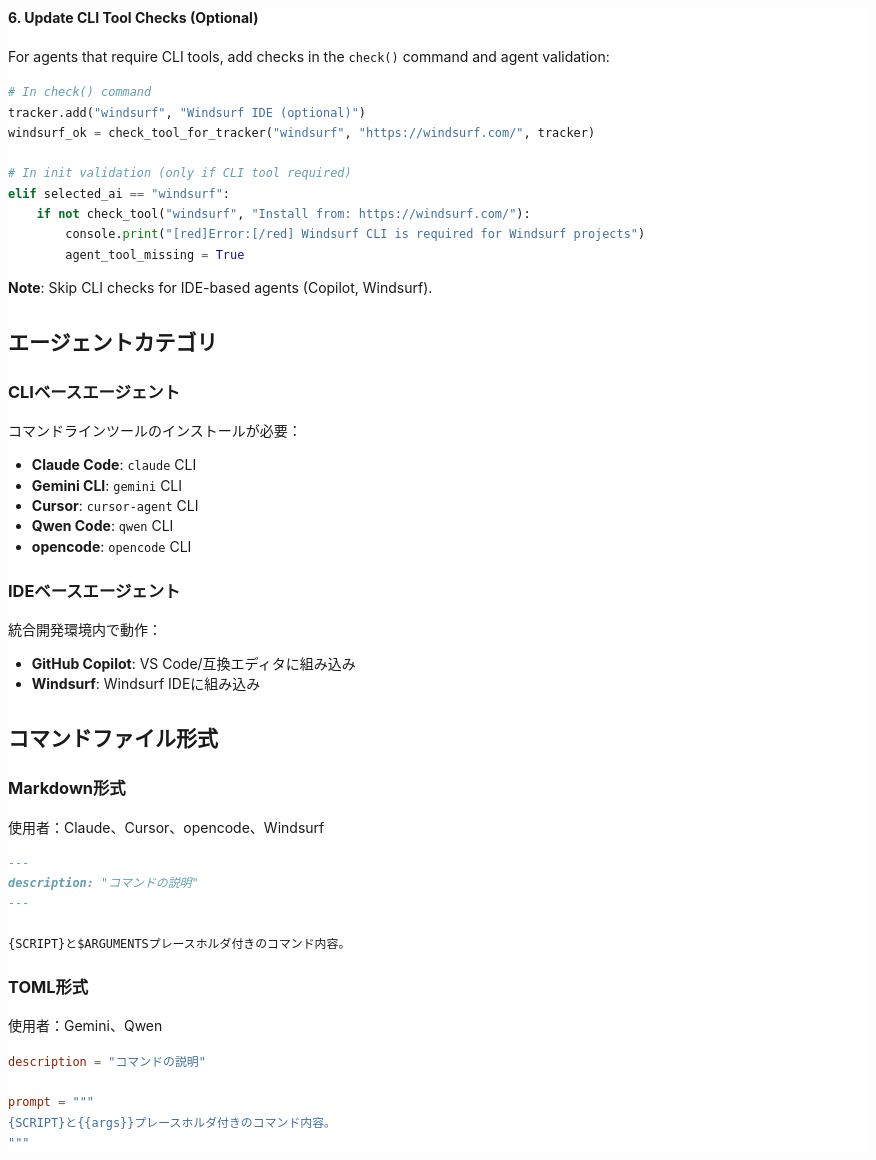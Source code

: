 #### 6. Update CLI Tool Checks (Optional)

For agents that require CLI tools, add checks in the `check()` command and agent validation:

```python
# In check() command
tracker.add("windsurf", "Windsurf IDE (optional)")
windsurf_ok = check_tool_for_tracker("windsurf", "https://windsurf.com/", tracker)

# In init validation (only if CLI tool required)
elif selected_ai == "windsurf":
    if not check_tool("windsurf", "Install from: https://windsurf.com/"):
        console.print("[red]Error:[/red] Windsurf CLI is required for Windsurf projects")
        agent_tool_missing = True
```

**Note**: Skip CLI checks for IDE-based agents (Copilot, Windsurf).

## エージェントカテゴリ

### CLIベースエージェント
コマンドラインツールのインストールが必要：
- **Claude Code**: `claude` CLI
- **Gemini CLI**: `gemini` CLI
- **Cursor**: `cursor-agent` CLI
- **Qwen Code**: `qwen` CLI
- **opencode**: `opencode` CLI

### IDEベースエージェント
統合開発環境内で動作：
- **GitHub Copilot**: VS Code/互換エディタに組み込み
- **Windsurf**: Windsurf IDEに組み込み

## コマンドファイル形式

### Markdown形式
使用者：Claude、Cursor、opencode、Windsurf

```markdown
---
description: "コマンドの説明"
---

{SCRIPT}と$ARGUMENTSプレースホルダ付きのコマンド内容。
```

### TOML形式
使用者：Gemini、Qwen

```toml
description = "コマンドの説明"

prompt = """
{SCRIPT}と{{args}}プレースホルダ付きのコマンド内容。
"""
```

